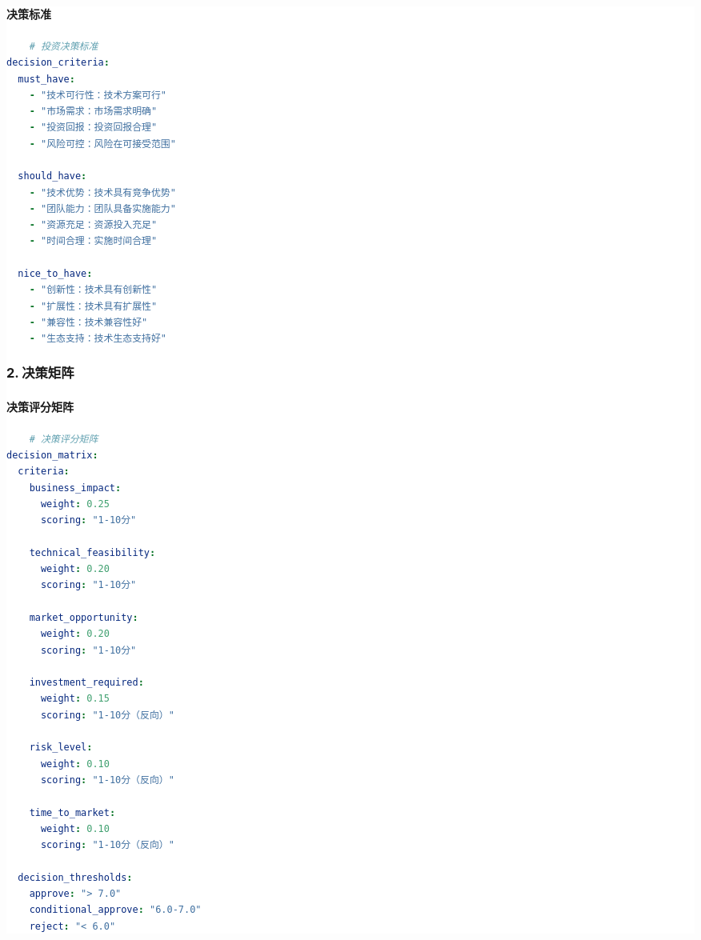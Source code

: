 #### 决策标准

```yaml
    # 投资决策标准
decision_criteria:
  must_have:
    - "技术可行性：技术方案可行"
    - "市场需求：市场需求明确"
    - "投资回报：投资回报合理"
    - "风险可控：风险在可接受范围"
  
  should_have:
    - "技术优势：技术具有竞争优势"
    - "团队能力：团队具备实施能力"
    - "资源充足：资源投入充足"
    - "时间合理：实施时间合理"
  
  nice_to_have:
    - "创新性：技术具有创新性"
    - "扩展性：技术具有扩展性"
    - "兼容性：技术兼容性好"
    - "生态支持：技术生态支持好"
```

### 2. 决策矩阵

#### 决策评分矩阵

```yaml
    # 决策评分矩阵
decision_matrix:
  criteria:
    business_impact:
      weight: 0.25
      scoring: "1-10分"
    
    technical_feasibility:
      weight: 0.20
      scoring: "1-10分"
    
    market_opportunity:
      weight: 0.20
      scoring: "1-10分"
    
    investment_required:
      weight: 0.15
      scoring: "1-10分（反向）"
    
    risk_level:
      weight: 0.10
      scoring: "1-10分（反向）"
    
    time_to_market:
      weight: 0.10
      scoring: "1-10分（反向）"
  
  decision_thresholds:
    approve: "> 7.0"
    conditional_approve: "6.0-7.0"
    reject: "< 6.0"
```
